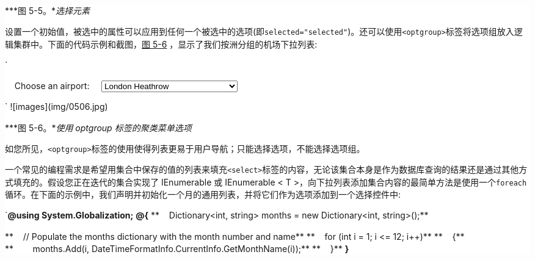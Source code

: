 ***图 5-5。**选择元素*

设置一个初始值，被选中的属性可以应用到任何一个被选中的选项(即`selected="selected"`)。还可以使用`<optgroup>`标签将选项组放入逻辑集群中。下面的代码示例和截图，[图 5-6](#fig_5_6) ，显示了我们按洲分组的机场下拉列表:

`<form action="page.cshtml" method="post">
    Choose an airport:
    <select name="airport">
        <optgroup label="Europe">
            <option value="LHR" selected="selected">London Heathrow</option>
            <option value="FRA">Frankfurt International</option>
            <option value="CDG">Charles De Gaulle International</option>
        </optgroup>
        <optgroup label="North America">
            <option value="LAX">Los Angeles International</option>
            <option value="JFK">John F. Kennedy International</option>
            <option value="MIA">Miami International</option>
        </optgroup>
        <optgroup label="Asia">
            <option value="SIN">Changi International</option>
            <option value="HND">Tokyo International</option>
            <option value="HKG">Hong Kong International</option>
            <option value="PEK">Beijing Capital International</option>
        </optgroup>
    </select>
</form>` ![images](img/0506.jpg)

***图 5-6。**使用 optgroup 标签的聚类菜单选项*

如您所见，`<optgroup>`标签的使用使得列表更易于用户导航；只能选择选项，不能选择选项组。

一个常见的编程需求是希望用集合中保存的值的列表来填充`<select>`标签的内容，无论该集合本身是作为数据库查询的结果还是通过其他方式填充的。假设您正在迭代的集合实现了 IEnumerable 或 IEnumerable < T >，向下拉列表添加集合内容的最简单方法是使用一个`foreach`循环。在下面的示例中，我们声明并初始化一个月的通用列表，并将它们作为选项添加到一个选择控件中:

`**@using System.Globalization;**
**@{**
**    Dictionary<int, string> months = new Dictionary<int, string>();**

**    // Populate the months dictionary with the month number and name**
**    for (int i = 1; i <= 12; i++)**
**    {**
**        months.Add(i, DateTimeFormatInfo.CurrentInfo.GetMonthName(i));**
**    }**
**}**
